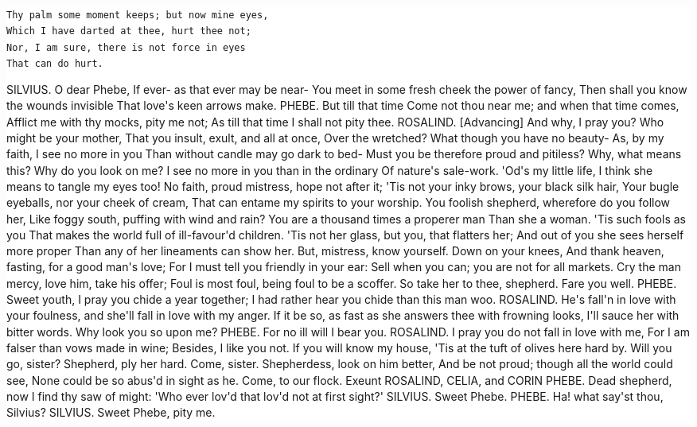     Thy palm some moment keeps; but now mine eyes,
    Which I have darted at thee, hurt thee not;
    Nor, I am sure, there is not force in eyes
    That can do hurt.
  SILVIUS. O dear Phebe,
    If ever- as that ever may be near-
    You meet in some fresh cheek the power of fancy,
    Then shall you know the wounds invisible
    That love's keen arrows make.
  PHEBE. But till that time
    Come not thou near me; and when that time comes,
    Afflict me with thy mocks, pity me not;
    As till that time I shall not pity thee.
  ROSALIND. [Advancing] And why, I pray you? Who might be your
      mother,
    That you insult, exult, and all at once,
    Over the wretched? What though you have no beauty-
    As, by my faith, I see no more in you
    Than without candle may go dark to bed-
    Must you be therefore proud and pitiless?
    Why, what means this? Why do you look on me?
    I see no more in you than in the ordinary
    Of nature's sale-work. 'Od's my little life,
    I think she means to tangle my eyes too!
    No faith, proud mistress, hope not after it;
    'Tis not your inky brows, your black silk hair,
    Your bugle eyeballs, nor your cheek of cream,
    That can entame my spirits to your worship.
    You foolish shepherd, wherefore do you follow her,
    Like foggy south, puffing with wind and rain?
    You are a thousand times a properer man
    Than she a woman. 'Tis such fools as you
    That makes the world full of ill-favour'd children.
    'Tis not her glass, but you, that flatters her;
    And out of you she sees herself more proper
    Than any of her lineaments can show her.
    But, mistress, know yourself. Down on your knees,
    And thank heaven, fasting, for a good man's love;
    For I must tell you friendly in your ear:
    Sell when you can; you are not for all markets.
    Cry the man mercy, love him, take his offer;
    Foul is most foul, being foul to be a scoffer.
    So take her to thee, shepherd. Fare you well.
  PHEBE. Sweet youth, I pray you chide a year together;
    I had rather hear you chide than this man woo.
  ROSALIND. He's fall'n in love with your foulness, and she'll fall
    in love with my anger. If it be so, as fast as she answers thee
    with frowning looks, I'll sauce her with bitter words. Why look
    you so upon me?
  PHEBE. For no ill will I bear you.
  ROSALIND. I pray you do not fall in love with me,
    For I am falser than vows made in wine;
    Besides, I like you not. If you will know my house,
    'Tis at the tuft of olives here hard by.
    Will you go, sister? Shepherd, ply her hard.
    Come, sister. Shepherdess, look on him better,
    And be not proud; though all the world could see,
    None could be so abus'd in sight as he.
    Come, to our flock.        Exeunt ROSALIND, CELIA, and CORIN
  PHEBE. Dead shepherd, now I find thy saw of might:
    'Who ever lov'd that lov'd not at first sight?'
  SILVIUS. Sweet Phebe.
  PHEBE. Ha! what say'st thou, Silvius?
  SILVIUS. Sweet Phebe, pity me.